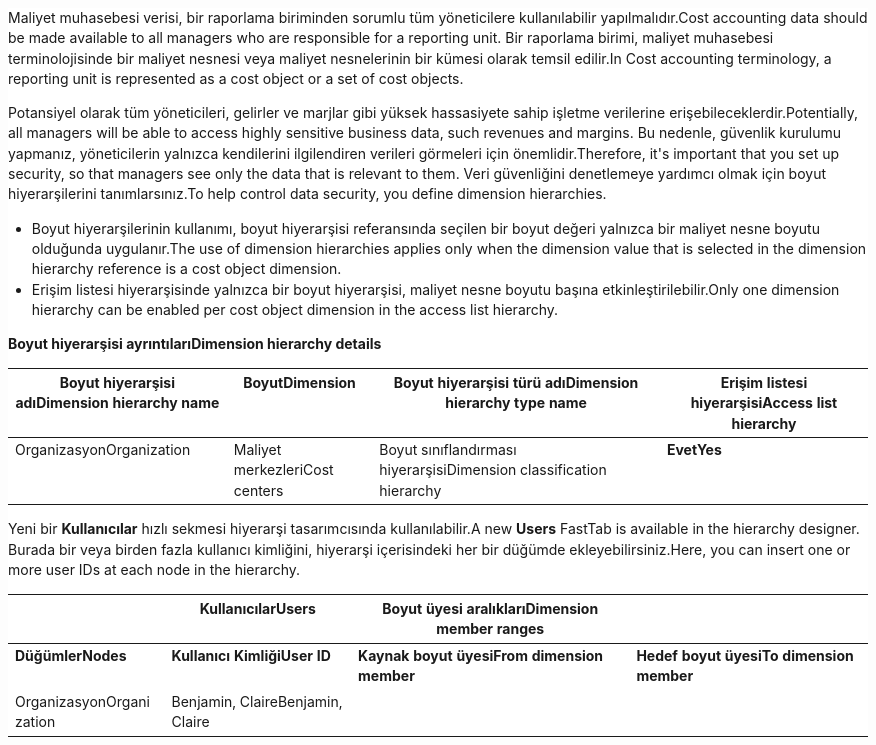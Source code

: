 <span data-ttu-id="28a8a-406">Maliyet muhasebesi verisi, bir raporlama biriminden sorumlu tüm yöneticilere kullanılabilir yapılmalıdır.</span><span class="sxs-lookup"><span data-stu-id="28a8a-406">Cost accounting data should be made available to all managers who are responsible for a reporting unit.</span></span> <span data-ttu-id="28a8a-407">Bir raporlama birimi, maliyet muhasebesi terminolojisinde bir maliyet nesnesi veya maliyet nesnelerinin bir kümesi olarak temsil edilir.</span><span class="sxs-lookup"><span data-stu-id="28a8a-407">In Cost accounting terminology, a reporting unit is represented as a cost object or a set of cost objects.</span></span>

<span data-ttu-id="28a8a-408">Potansiyel olarak tüm yöneticileri, gelirler ve marjlar gibi yüksek hassasiyete sahip işletme verilerine erişebileceklerdir.</span><span class="sxs-lookup"><span data-stu-id="28a8a-408">Potentially, all managers will be able to access highly sensitive business data, such revenues and margins.</span></span> <span data-ttu-id="28a8a-409">Bu nedenle, güvenlik kurulumu yapmanız, yöneticilerin yalnızca kendilerini ilgilendiren verileri görmeleri için önemlidir.</span><span class="sxs-lookup"><span data-stu-id="28a8a-409">Therefore, it's important that you set up security, so that managers see only the data that is relevant to them.</span></span> <span data-ttu-id="28a8a-410">Veri güvenliğini denetlemeye yardımcı olmak için boyut hiyerarşilerini tanımlarsınız.</span><span class="sxs-lookup"><span data-stu-id="28a8a-410">To help control data security, you define dimension hierarchies.</span></span>

- <span data-ttu-id="28a8a-411">Boyut hiyerarşilerinin kullanımı, boyut hiyerarşisi referansında seçilen bir boyut değeri yalnızca bir maliyet nesne boyutu olduğunda uygulanır.</span><span class="sxs-lookup"><span data-stu-id="28a8a-411">The use of dimension hierarchies applies only when the dimension value that is selected in the dimension hierarchy reference is a cost object dimension.</span></span>
- <span data-ttu-id="28a8a-412">Erişim listesi hiyerarşisinde yalnızca bir boyut hiyerarşisi, maliyet nesne boyutu başına etkinleştirilebilir.</span><span class="sxs-lookup"><span data-stu-id="28a8a-412">Only one dimension hierarchy can be enabled per cost object dimension in the access list hierarchy.</span></span>

<span data-ttu-id="28a8a-413">**Boyut hiyerarşisi ayrıntıları**</span><span class="sxs-lookup"><span data-stu-id="28a8a-413">**Dimension hierarchy details**</span></span>

| <span data-ttu-id="28a8a-414">Boyut hiyerarşisi adı</span><span class="sxs-lookup"><span data-stu-id="28a8a-414">Dimension hierarchy name</span></span> | <span data-ttu-id="28a8a-415">Boyut</span><span class="sxs-lookup"><span data-stu-id="28a8a-415">Dimension</span></span>    | <span data-ttu-id="28a8a-416">Boyut hiyerarşisi türü adı</span><span class="sxs-lookup"><span data-stu-id="28a8a-416">Dimension hierarchy type name</span></span>      | <span data-ttu-id="28a8a-417">Erişim listesi hiyerarşisi</span><span class="sxs-lookup"><span data-stu-id="28a8a-417">Access list hierarchy</span></span> |
|--------------------------|--------------|------------------------------------|-----------------------|
| <span data-ttu-id="28a8a-418">Organizasyon</span><span class="sxs-lookup"><span data-stu-id="28a8a-418">Organization</span></span>             | <span data-ttu-id="28a8a-419">Maliyet merkezleri</span><span class="sxs-lookup"><span data-stu-id="28a8a-419">Cost centers</span></span> | <span data-ttu-id="28a8a-420">Boyut sınıflandırması hiyerarşisi</span><span class="sxs-lookup"><span data-stu-id="28a8a-420">Dimension classification hierarchy</span></span> | <span data-ttu-id="28a8a-421">**Evet**</span><span class="sxs-lookup"><span data-stu-id="28a8a-421">**Yes**</span></span>               |

<span data-ttu-id="28a8a-422">Yeni bir **Kullanıcılar** hızlı sekmesi hiyerarşi tasarımcısında kullanılabilir.</span><span class="sxs-lookup"><span data-stu-id="28a8a-422">A new **Users** FastTab is available in the hierarchy designer.</span></span> <span data-ttu-id="28a8a-423">Burada bir veya birden fazla kullanıcı kimliğini, hiyerarşi içerisindeki her bir düğümde ekleyebilirsiniz.</span><span class="sxs-lookup"><span data-stu-id="28a8a-423">Here, you can insert one or more user IDs at each node in the hierarchy.</span></span>

|                 | <span data-ttu-id="28a8a-424">Kullanıcılar</span><span class="sxs-lookup"><span data-stu-id="28a8a-424">Users</span></span>            | <span data-ttu-id="28a8a-425">Boyut üyesi aralıkları</span><span class="sxs-lookup"><span data-stu-id="28a8a-425">Dimension member ranges</span></span>   |                         |
|-----------------|------------------|---------------------------|-------------------------|
| <span data-ttu-id="28a8a-426">**Düğümler**</span><span class="sxs-lookup"><span data-stu-id="28a8a-426">**Nodes**</span></span>       | <span data-ttu-id="28a8a-427">**Kullanıcı Kimliği**</span><span class="sxs-lookup"><span data-stu-id="28a8a-427">**User ID**</span></span>      | <span data-ttu-id="28a8a-428">**Kaynak boyut üyesi**</span><span class="sxs-lookup"><span data-stu-id="28a8a-428">**From dimension member**</span></span> | <span data-ttu-id="28a8a-429">**Hedef boyut üyesi**</span><span class="sxs-lookup"><span data-stu-id="28a8a-429">**To dimension member**</span></span> |
| <span data-ttu-id="28a8a-430">Organizasyon</span><span class="sxs-lookup"><span data-stu-id="28a8a-430">Organization</span></span>    | <span data-ttu-id="28a8a-431">Benjamin, Claire</span><span class="sxs-lookup"><span data-stu-id="28a8a-431">Benjamin, Claire</span></span> |                           |                         |